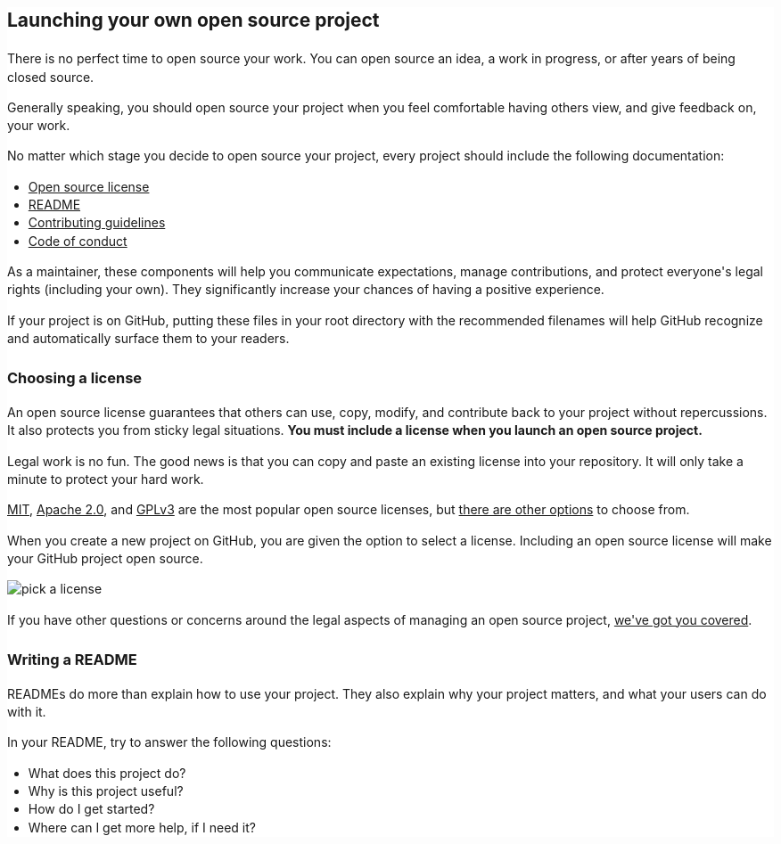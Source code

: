 ## Launching your own open source project

There is no perfect time to open source your work. You can open source an idea, a work in progress, or after years of being closed source.

Generally speaking, you should open source your project when you feel comfortable having others view, and give feedback on, your work.

No matter which stage you decide to open source your project, every project should include the following documentation:

* [Open source license](https://help.github.com/articles/open-source-licensing/#where-does-the-license-live-on-my-repository)
* [README](https://help.github.com/articles/create-a-repo/#commit-your-first-change)
* [Contributing guidelines](https://help.github.com/articles/setting-guidelines-for-repository-contributors/)
* [Code of conduct](../code-of-conduct/)

As a maintainer, these components will help you communicate expectations, manage contributions, and protect everyone's legal rights (including your own). They significantly increase your chances of having a positive experience.

If your project is on GitHub, putting these files in your root directory with the recommended filenames will help GitHub recognize and automatically surface them to your readers.

### Choosing a license

An open source license guarantees that others can use, copy, modify, and contribute back to your project without repercussions. It also protects you from sticky legal situations. **You must include a license when you launch an open source project.**

Legal work is no fun. The good news is that you can copy and paste an existing license into your repository. It will only take a minute to protect your hard work.

[MIT](https://choosealicense.com/licenses/mit/), [Apache 2.0](https://choosealicense.com/licenses/apache-2.0/), and [GPLv3](https://choosealicense.com/licenses/gpl-3.0/) are the most popular open source licenses, but [there are other options](https://choosealicense.com) to choose from.

When you create a new project on GitHub, you are given the option to select a license. Including an open source license will make your GitHub project open source.

![pick a license](/assets/images/starting-a-project/repository-license-picker.png)

If you have other questions or concerns around the legal aspects of managing an open source project, [we've got you covered](../legal/).

### Writing a README

READMEs do more than explain how to use your project. They also explain why your project matters, and what your users can do with it.

In your README, try to answer the following questions:

* What does this project do?
* Why is this project useful?
* How do I get started?
* Where can I get more help, if I need it?
